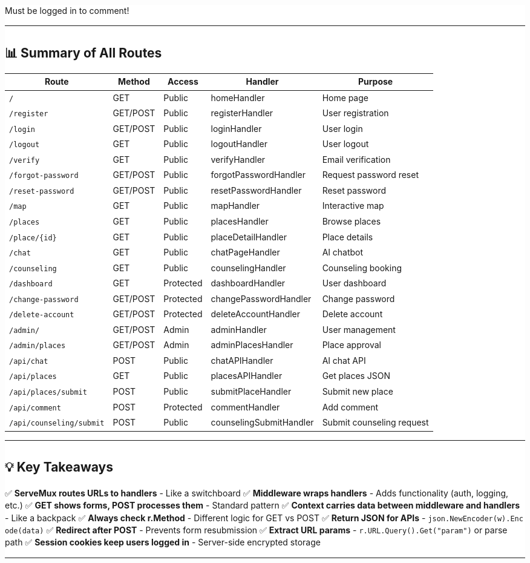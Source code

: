 Must be logged in to comment!

---

## 📊 Summary of All Routes

| Route | Method | Access | Handler | Purpose |
|-------|--------|--------|---------|---------|
| `/` | GET | Public | homeHandler | Home page |
| `/register` | GET/POST | Public | registerHandler | User registration |
| `/login` | GET/POST | Public | loginHandler | User login |
| `/logout` | GET | Public | logoutHandler | User logout |
| `/verify` | GET | Public | verifyHandler | Email verification |
| `/forgot-password` | GET/POST | Public | forgotPasswordHandler | Request password reset |
| `/reset-password` | GET/POST | Public | resetPasswordHandler | Reset password |
| `/map` | GET | Public | mapHandler | Interactive map |
| `/places` | GET | Public | placesHandler | Browse places |
| `/place/{id}` | GET | Public | placeDetailHandler | Place details |
| `/chat` | GET | Public | chatPageHandler | AI chatbot |
| `/counseling` | GET | Public | counselingHandler | Counseling booking |
| `/dashboard` | GET | Protected | dashboardHandler | User dashboard |
| `/change-password` | GET/POST | Protected | changePasswordHandler | Change password |
| `/delete-account` | GET/POST | Protected | deleteAccountHandler | Delete account |
| `/admin/` | GET/POST | Admin | adminHandler | User management |
| `/admin/places` | GET/POST | Admin | adminPlacesHandler | Place approval |
| `/api/chat` | POST | Public | chatAPIHandler | AI chat API |
| `/api/places` | GET | Public | placesAPIHandler | Get places JSON |
| `/api/places/submit` | POST | Public | submitPlaceHandler | Submit new place |
| `/api/comment` | POST | Protected | commentHandler | Add comment |
| `/api/counseling/submit` | POST | Public | counselingSubmitHandler | Submit counseling request |

---

## 💡 Key Takeaways

✅ **ServeMux routes URLs to handlers** - Like a switchboard
✅ **Middleware wraps handlers** - Adds functionality (auth, logging, etc.)
✅ **GET shows forms, POST processes them** - Standard pattern
✅ **Context carries data between middleware and handlers** - Like a backpack
✅ **Always check r.Method** - Different logic for GET vs POST
✅ **Return JSON for APIs** - `json.NewEncoder(w).Encode(data)`
✅ **Redirect after POST** - Prevents form resubmission
✅ **Extract URL params** - `r.URL.Query().Get("param")` or parse path
✅ **Session cookies keep users logged in** - Server-side encrypted storage

---
